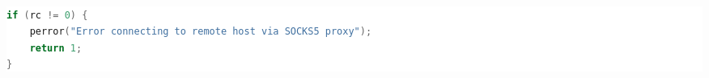 ```c
if (rc != 0) {
    perror("Error connecting to remote host via SOCKS5 proxy");
    return 1;
}
```
